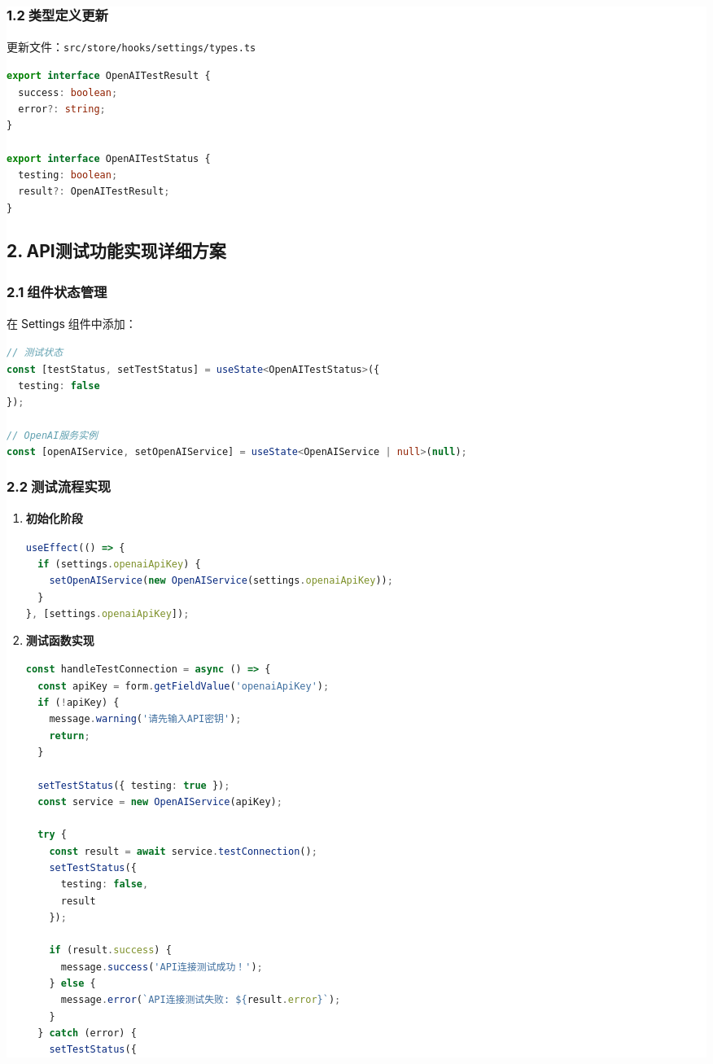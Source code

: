 ### 1.2 类型定义更新
更新文件：`src/store/hooks/settings/types.ts`
```typescript
export interface OpenAITestResult {
  success: boolean;
  error?: string;
}

export interface OpenAITestStatus {
  testing: boolean;
  result?: OpenAITestResult;
}
```

## 2. API测试功能实现详细方案

### 2.1 组件状态管理
在 Settings 组件中添加：
```typescript
// 测试状态
const [testStatus, setTestStatus] = useState<OpenAITestStatus>({
  testing: false
});

// OpenAI服务实例
const [openAIService, setOpenAIService] = useState<OpenAIService | null>(null);
```

### 2.2 测试流程实现
1. **初始化阶段**
   ```typescript
   useEffect(() => {
     if (settings.openaiApiKey) {
       setOpenAIService(new OpenAIService(settings.openaiApiKey));
     }
   }, [settings.openaiApiKey]);
   ```

2. **测试函数实现**
   ```typescript
   const handleTestConnection = async () => {
     const apiKey = form.getFieldValue('openaiApiKey');
     if (!apiKey) {
       message.warning('请先输入API密钥');
       return;
     }

     setTestStatus({ testing: true });
     const service = new OpenAIService(apiKey);
     
     try {
       const result = await service.testConnection();
       setTestStatus({
         testing: false,
         result
       });

       if (result.success) {
         message.success('API连接测试成功！');
       } else {
         message.error(`API连接测试失败: ${result.error}`);
       }
     } catch (error) {
       setTestStatus({
   ```